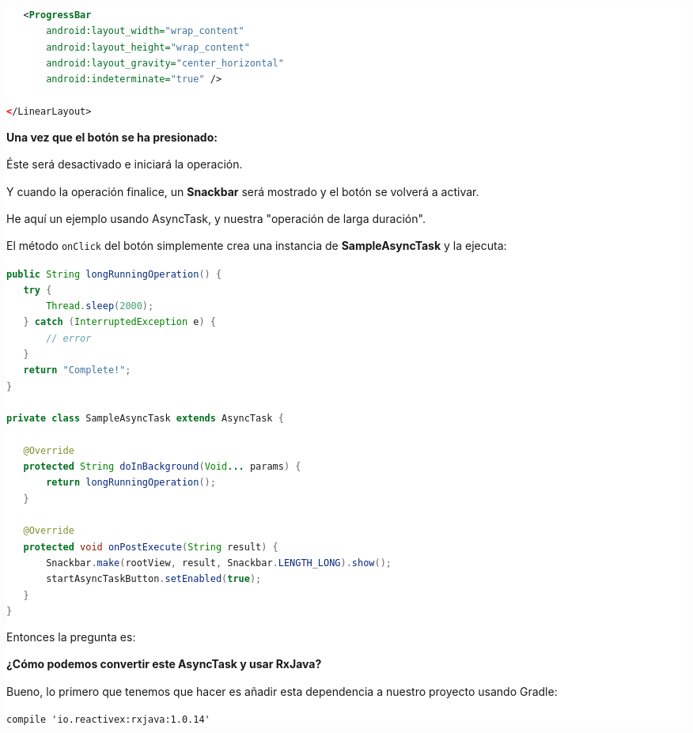 ```xml
   <ProgressBar
       android:layout_width="wrap_content"
       android:layout_height="wrap_content"
       android:layout_gravity="center_horizontal"
       android:indeterminate="true" />

</LinearLayout>
```

**Una vez que el botón se ha presionado:**

Éste será desactivado e iniciará la operación.

Y cuando la operación finalice, un **Snackbar** será mostrado y el botón se volverá a activar.

He aquí un ejemplo usando AsyncTask, y nuestra "operación de larga duración". 

El método ```onClick``` del botón simplemente crea una instancia de **SampleAsyncTask** y la ejecuta:

```java
public String longRunningOperation() {
   try {
       Thread.sleep(2000);
   } catch (InterruptedException e) {
       // error
   }
   return "Complete!";
}

private class SampleAsyncTask extends AsyncTask {

   @Override
   protected String doInBackground(Void... params) {
       return longRunningOperation();
   }

   @Override
   protected void onPostExecute(String result) {
       Snackbar.make(rootView, result, Snackbar.LENGTH_LONG).show();
       startAsyncTaskButton.setEnabled(true);
   }
}
```

Entonces la pregunta es:

**¿Cómo podemos convertir este AsyncTask y usar RxJava?** 

Bueno, lo primero que tenemos que hacer es añadir esta dependencia a nuestro proyecto usando Gradle: 

```
compile 'io.reactivex:rxjava:1.0.14'
```
